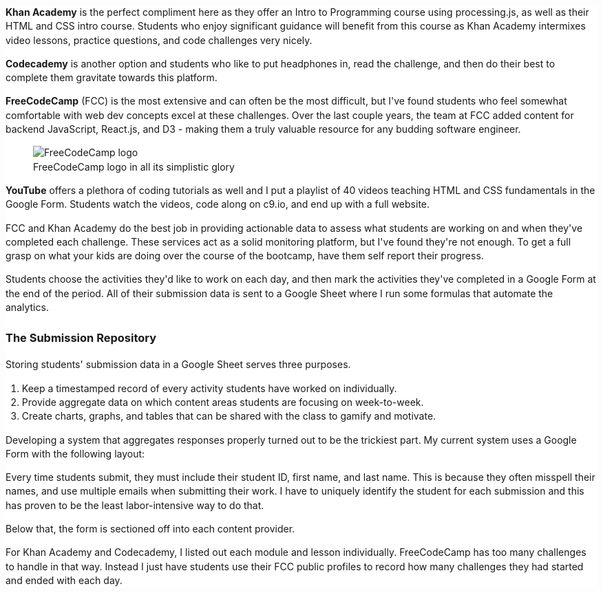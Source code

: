 **Khan Academy** is the perfect compliment here as they offer an Intro to Programming course using processing.js, as well as their HTML and CSS intro course. Students who enjoy significant guidance will benefit from this course as Khan Academy intermixes video lessons, practice questions, and code challenges very nicely.

**Codecademy** is another option and students who like to put headphones in, read the challenge, and then do their best to complete them gravitate towards this platform. 

**FreeCodeCamp** (FCC) is the most extensive and can often be the most difficult, but I've found students who feel somewhat comfortable with web dev concepts excel at these challenges. Over the last couple years, the team at FCC added content for backend JavaScript, React.js, and D3 - making them a truly valuable resource for any budding software engineer.

<figure>
  <img src="https://upload.wikimedia.org/wikipedia/commons/3/39/FreeCodeCamp_logo.png" alt="FreeCodeCamp logo" />
  <figcaption>FreeCodeCamp logo in all its simplistic glory</figcaption>
</figure>


**YouTube** offers a plethora of coding tutorials as well and I put a playlist of 40 videos teaching HTML and CSS fundamentals in the Google Form. Students watch the videos, code along on c9.io, and end up with a full website.

FCC and Khan Academy do the best job in providing actionable data to assess what students are working on and when they've completed each challenge. These services act as a solid monitoring platform, but I've found they're not enough. To get a full grasp on what your kids are doing over the course of the bootcamp, have them self report their progress.

Students choose the activities they'd like to work on each day, and then mark the activities they've completed in a Google Form at the end of the period. All of their submission data is sent to a Google Sheet where I run some formulas that automate the analytics.

### The Submission Repository

Storing students' submission data in a Google Sheet serves three purposes.

1. Keep a timestamped record of every activity students have worked on individually.
2. Provide aggregate data on which content areas students are focusing on week-to-week.
3. Create charts, graphs, and tables that can be shared with the class to gamify and motivate.

Developing a system that aggregates responses properly turned out to be the trickiest part. My current system uses a Google Form with the following layout:

<iframe src="https://docs.google.com/forms/d/e/1FAIpQLSdRFQb_0yQdZiZKSP3kBrqvRhuWWiQX9AfluSf6YN5YrsdBCg/viewform?embedded=true" width="640" height="1000" frameborder="0" marginheight="0" marginwidth="0">Loading...</iframe>

Every time students submit, they must include their student ID, first name, and last name. This is because they often misspell their names, and use multiple emails when submitting their work. I have to uniquely identify the student for each submission and this has proven to be the least labor-intensive way to do that.

Below that, the form is sectioned off into each content provider.

For Khan Academy and Codecademy, I listed out each module and lesson individually. FreeCodeCamp has too many challenges to handle in that way. Instead I just have students use their FCC public profiles to record how many challenges they had started and ended with each day.
